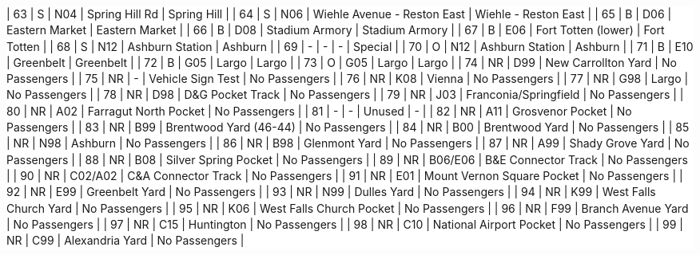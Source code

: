 | 63 | S | N04 | Spring Hill Rd | Spring Hill |
| 64 | S | N06 | Wiehle Avenue - Reston East | Wiehle - Reston East |
| 65 | B | D06 | Eastern Market | Eastern Market |
| 66 | B | D08 | Stadium Armory | Stadium Armory |
| 67 | B | E06 | Fort Totten (lower) | Fort Totten |
| 68 | S | N12 | Ashburn Station | Ashburn |
| 69 | - | - | - | Special |
| 70 | O | N12 | Ashburn Station | Ashburn |
| 71 | B | E10 | Greenbelt | Greenbelt |
| 72 | B | G05 | Largo | Largo |
| 73 | O | G05 | Largo | Largo |
| 74 | NR | D99 | New Carrollton Yard | No Passengers |
| 75 | NR | - | Vehicle Sign Test | No Passengers |
| 76 | NR | K08 | Vienna | No Passengers |
| 77 | NR | G98 | Largo | No Passengers |
| 78 | NR | D98 | D&G Pocket Track | No Passengers |
| 79 | NR | J03 | Franconia/Springfield | No Passengers |
| 80 | NR | A02 | Farragut North Pocket | No Passengers |
| 81 | - | - | Unused | - |
| 82 | NR | A11 | Grosvenor Pocket | No Passengers |
| 83 | NR | B99 | Brentwood Yard (46-44) | No Passengers |
| 84 | NR | B00 | Brentwood Yard | No Passengers |
| 85 | NR | N98 | Ashburn | No Passengers |
| 86 | NR | B98 | Glenmont Yard | No Passengers |
| 87 | NR | A99 | Shady Grove Yard | No Passengers |
| 88 | NR | B08 | Silver Spring Pocket | No Passengers |
| 89 | NR | B06/E06 | B&E Connector Track | No Passengers |
| 90 | NR | C02/A02 | C&A Connector Track | No Passengers |
| 91 | NR | E01 | Mount Vernon Square Pocket | No Passengers |
| 92 | NR | E99 | Greenbelt Yard | No Passengers |
| 93 | NR | N99 | Dulles Yard | No Passengers |
| 94 | NR | K99 | West Falls Church Yard | No Passengers |
| 95 | NR | K06 | West Falls Church Pocket | No Passengers |
| 96 | NR | F99 | Branch Avenue Yard | No Passengers |
| 97 | NR | C15 | Huntington | No Passengers |
| 98 | NR | C10 | National Airport Pocket | No Passengers |
| 99 | NR | C99 | Alexandria Yard | No Passengers |